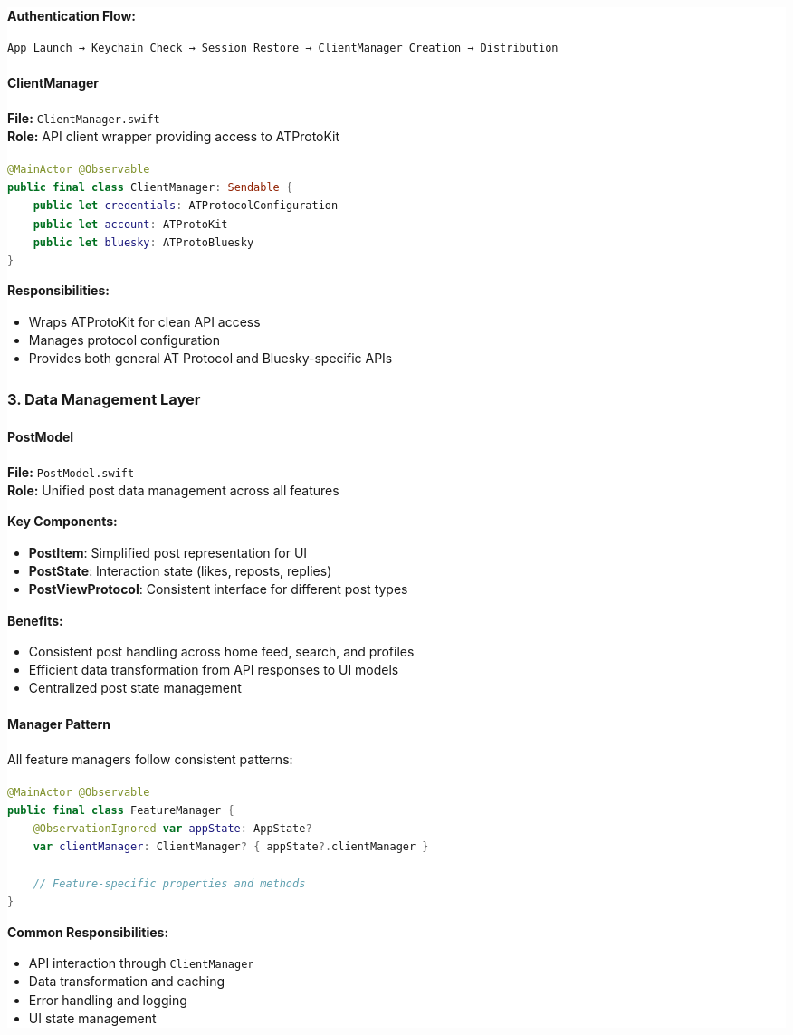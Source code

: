 **Authentication Flow:**
```
App Launch → Keychain Check → Session Restore → ClientManager Creation → Distribution
```

#### ClientManager
**File:** `ClientManager.swift`  
**Role:** API client wrapper providing access to ATProtoKit

```swift
@MainActor @Observable
public final class ClientManager: Sendable {
    public let credentials: ATProtocolConfiguration
    public let account: ATProtoKit
    public let bluesky: ATProtoBluesky
}
```

**Responsibilities:**
- Wraps ATProtoKit for clean API access
- Manages protocol configuration
- Provides both general AT Protocol and Bluesky-specific APIs

### 3. Data Management Layer

#### PostModel
**File:** `PostModel.swift`  
**Role:** Unified post data management across all features

**Key Components:**
- **PostItem**: Simplified post representation for UI
- **PostState**: Interaction state (likes, reposts, replies)
- **PostViewProtocol**: Consistent interface for different post types

**Benefits:**
- Consistent post handling across home feed, search, and profiles
- Efficient data transformation from API responses to UI models
- Centralized post state management

#### Manager Pattern
All feature managers follow consistent patterns:

```swift
@MainActor @Observable
public final class FeatureManager {
    @ObservationIgnored var appState: AppState?
    var clientManager: ClientManager? { appState?.clientManager }
    
    // Feature-specific properties and methods
}
```

**Common Responsibilities:**
- API interaction through `ClientManager`
- Data transformation and caching
- Error handling and logging
- UI state management
